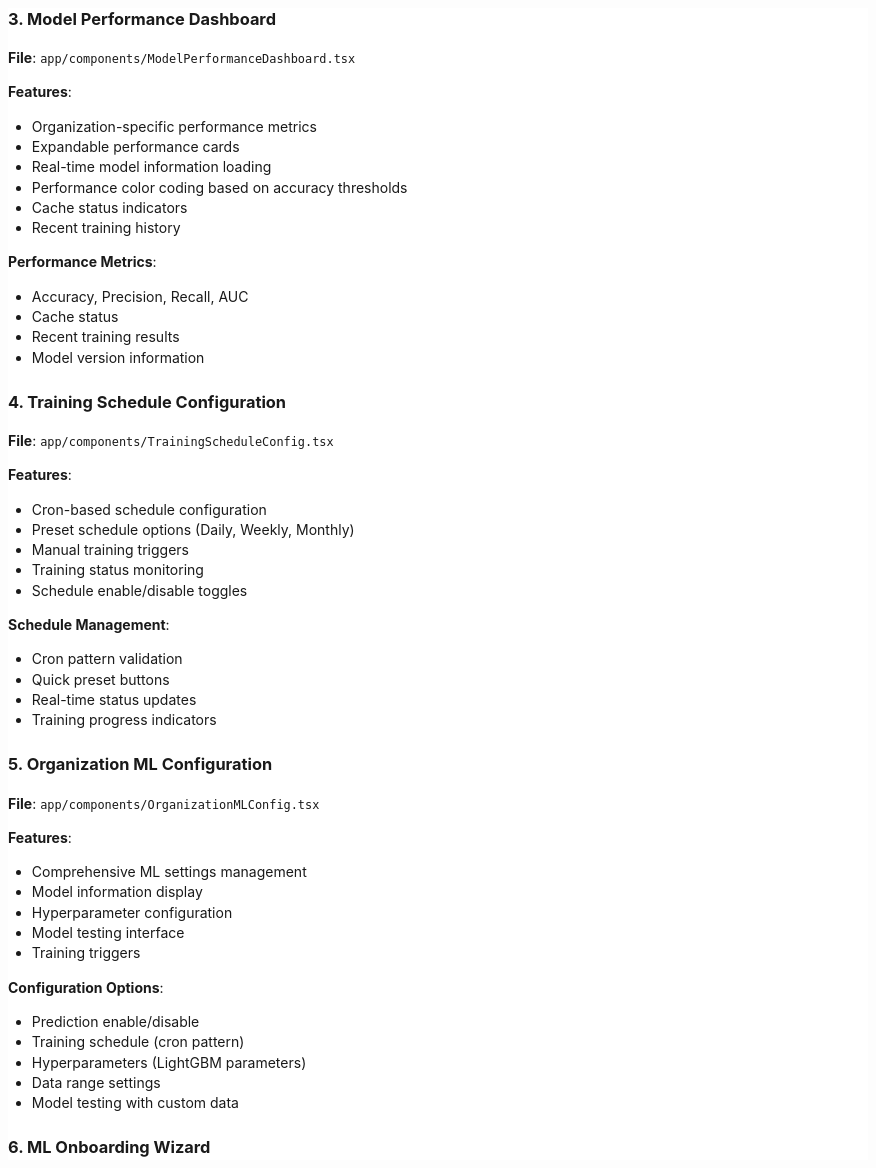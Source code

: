 ### 3. Model Performance Dashboard

**File**: `app/components/ModelPerformanceDashboard.tsx`

**Features**:
- Organization-specific performance metrics
- Expandable performance cards
- Real-time model information loading
- Performance color coding based on accuracy thresholds
- Cache status indicators
- Recent training history

**Performance Metrics**:
- Accuracy, Precision, Recall, AUC
- Cache status
- Recent training results
- Model version information

### 4. Training Schedule Configuration

**File**: `app/components/TrainingScheduleConfig.tsx`

**Features**:
- Cron-based schedule configuration
- Preset schedule options (Daily, Weekly, Monthly)
- Manual training triggers
- Training status monitoring
- Schedule enable/disable toggles

**Schedule Management**:
- Cron pattern validation
- Quick preset buttons
- Real-time status updates
- Training progress indicators

### 5. Organization ML Configuration

**File**: `app/components/OrganizationMLConfig.tsx`

**Features**:
- Comprehensive ML settings management
- Model information display
- Hyperparameter configuration
- Model testing interface
- Training triggers

**Configuration Options**:
- Prediction enable/disable
- Training schedule (cron pattern)
- Hyperparameters (LightGBM parameters)
- Data range settings
- Model testing with custom data

### 6. ML Onboarding Wizard
